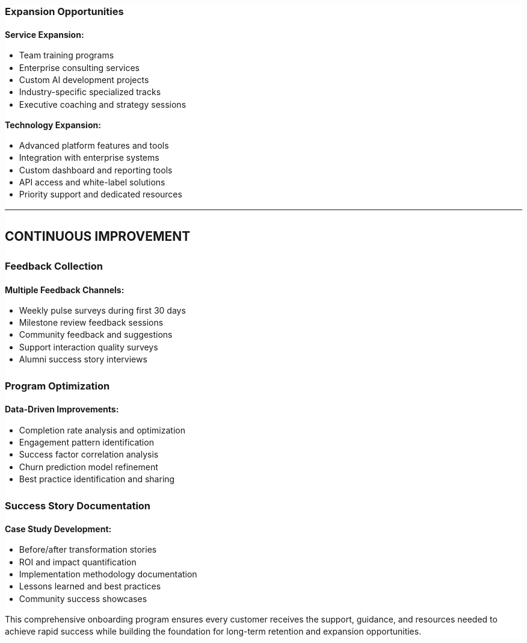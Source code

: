 ### Expansion Opportunities
**Service Expansion:**
- Team training programs
- Enterprise consulting services
- Custom AI development projects
- Industry-specific specialized tracks
- Executive coaching and strategy sessions

**Technology Expansion:**
- Advanced platform features and tools
- Integration with enterprise systems
- Custom dashboard and reporting tools
- API access and white-label solutions
- Priority support and dedicated resources

---

## CONTINUOUS IMPROVEMENT

### Feedback Collection
**Multiple Feedback Channels:**
- Weekly pulse surveys during first 30 days
- Milestone review feedback sessions
- Community feedback and suggestions
- Support interaction quality surveys
- Alumni success story interviews

### Program Optimization
**Data-Driven Improvements:**
- Completion rate analysis and optimization
- Engagement pattern identification
- Success factor correlation analysis
- Churn prediction model refinement
- Best practice identification and sharing

### Success Story Documentation
**Case Study Development:**
- Before/after transformation stories
- ROI and impact quantification
- Implementation methodology documentation
- Lessons learned and best practices
- Community success showcases

This comprehensive onboarding program ensures every customer receives the support, guidance, and resources needed to achieve rapid success while building the foundation for long-term retention and expansion opportunities.